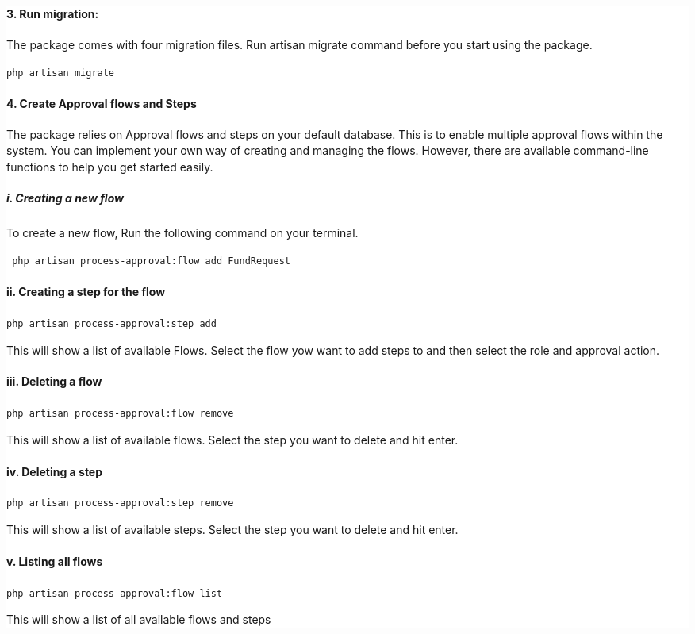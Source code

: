 #### 3. Run migration:

The package comes with four migration files. Run artisan migrate command before you start using the package.

```bash
php artisan migrate
```

#### 4. Create Approval flows and Steps

The package relies on Approval flows and steps on your default database. This is to enable multiple approval flows
within the system. You can
implement your own way of creating and managing the flows. However, there are available command-line functions to help
you get started easily.

##### i. Creating a new flow

To create a new flow, Run the following command on your terminal.

```bash
 php artisan process-approval:flow add FundRequest
```

#### ii. Creating a step for the flow

```bash
php artisan process-approval:step add  
```

This will show a list of available Flows. Select the flow yow want to add steps to and then select the role and approval
action.

#### iii. Deleting a flow

```bash
php artisan process-approval:flow remove  
```

This will show a list of available flows. Select the step you want to delete and hit enter.

#### iv. Deleting a step

```bash
php artisan process-approval:step remove  
```

This will show a list of available steps. Select the step you want to delete and hit enter.

#### v. Listing all flows

```bash
php artisan process-approval:flow list  
```

This will show a list of all available flows and steps
